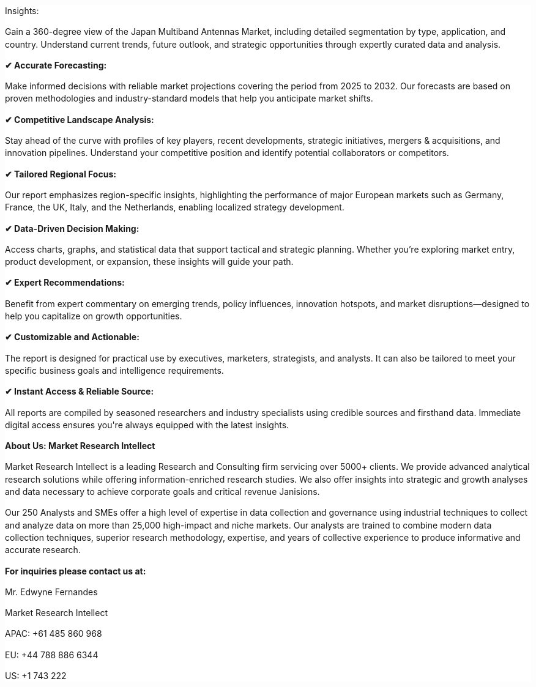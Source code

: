 Insights:</strong></p><p>Gain a 360-degree view of the Japan Multiband Antennas Market, including detailed segmentation by type, application, and country. Understand current trends, future outlook, and strategic opportunities through expertly curated data and analysis.</p><p><strong>✔ Accurate Forecasting:</strong></p><p>Make informed decisions with reliable market projections covering the period from 2025 to 2032. Our forecasts are based on proven methodologies and industry-standard models that help you anticipate market shifts.</p><p><strong>✔ Competitive Landscape Analysis:</strong></p><p>Stay ahead of the curve with profiles of key players, recent developments, strategic initiatives, mergers &amp; acquisitions, and innovation pipelines. Understand your competitive position and identify potential collaborators or competitors.</p><p><strong>✔ Tailored Regional Focus:</strong></p><p>Our report emphasizes region-specific insights, highlighting the performance of major European markets such as Germany, France, the UK, Italy, and the Netherlands, enabling localized strategy development.</p><p><strong>✔ Data-Driven Decision Making:</strong></p><p>Access charts, graphs, and statistical data that support tactical and strategic planning. Whether you&rsquo;re exploring market entry, product development, or expansion, these insights will guide your path.</p><p><strong>✔ Expert Recommendations:</strong></p><p>Benefit from expert commentary on emerging trends, policy influences, innovation hotspots, and market disruptions&mdash;designed to help you capitalize on growth opportunities.</p><p><strong>✔ Customizable and Actionable:</strong></p><p>The report is designed for practical use by executives, marketers, strategists, and analysts. It can also be tailored to meet your specific business goals and intelligence requirements.</p><p><strong>✔ Instant Access &amp; Reliable Source:</strong></p><p>All reports are compiled by seasoned researchers and industry specialists using credible sources and firsthand data. Immediate digital access ensures you're always equipped with the latest insights.</p><p><strong><span class="font-[700]">About Us: Market Research Intellect</span></strong></p><p><span class="">Market Research Intellect is a leading Research and Consulting firm servicing over 5000+ clients. We provide advanced analytical research solutions while offering information-enriched research studies.&nbsp;</span>We also offer insights into strategic and growth analyses and data necessary to achieve corporate goals and critical revenue Janisions.</p><p><span class="">Our 250 Analysts and SMEs offer a high level of expertise in data collection and governance using industrial techniques to collect and analyze data on more than 25,000 high-impact and niche markets. Our analysts are trained to combine modern data collection techniques, superior research methodology, expertise, and years of collective experience to produce informative and accurate research.</span></p><p><strong>For inquiries please contact us at:</strong></p><p>Mr. Edwyne Fernandes</p><p>Market Research Intellect</p><p>APAC: +61 485 860 968</p><p>EU: +44 788 886 6344</p><p>US: +1 743 222